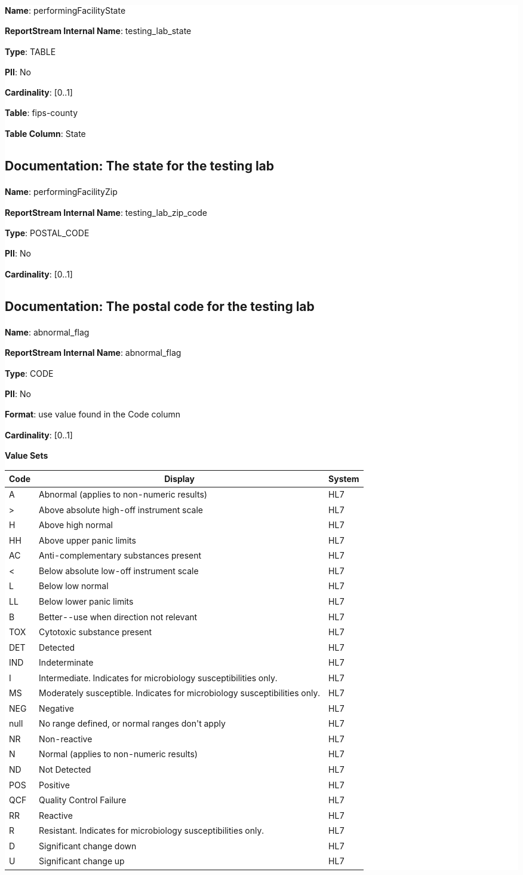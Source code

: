 **Name**: performingFacilityState

**ReportStream Internal Name**: testing_lab_state

**Type**: TABLE

**PII**: No

**Cardinality**: [0..1]

**Table**: fips-county

**Table Column**: State

**Documentation**:
The state for the testing lab
---

**Name**: performingFacilityZip

**ReportStream Internal Name**: testing_lab_zip_code

**Type**: POSTAL_CODE

**PII**: No

**Cardinality**: [0..1]

**Documentation**:
The postal code for the testing lab
---

**Name**: abnormal_flag

**ReportStream Internal Name**: abnormal_flag

**Type**: CODE

**PII**: No

**Format**: use value found in the Code column

**Cardinality**: [0..1]

**Value Sets**

Code | Display | System
---- | ------- | ------
A|Abnormal (applies to non-numeric results)|HL7
&#62;|Above absolute high-off instrument scale|HL7
H|Above high normal|HL7
HH|Above upper panic limits|HL7
AC|Anti-complementary substances present|HL7
<|Below absolute low-off instrument scale|HL7
L|Below low normal|HL7
LL|Below lower panic limits|HL7
B|Better--use when direction not relevant|HL7
TOX|Cytotoxic substance present|HL7
DET|Detected|HL7
IND|Indeterminate|HL7
I|Intermediate. Indicates for microbiology susceptibilities only.|HL7
MS|Moderately susceptible. Indicates for microbiology susceptibilities only.|HL7
NEG|Negative|HL7
null|No range defined, or normal ranges don't apply|HL7
NR|Non-reactive|HL7
N|Normal (applies to non-numeric results)|HL7
ND|Not Detected|HL7
POS|Positive|HL7
QCF|Quality Control Failure|HL7
RR|Reactive|HL7
R|Resistant. Indicates for microbiology susceptibilities only.|HL7
D|Significant change down|HL7
U|Significant change up|HL7